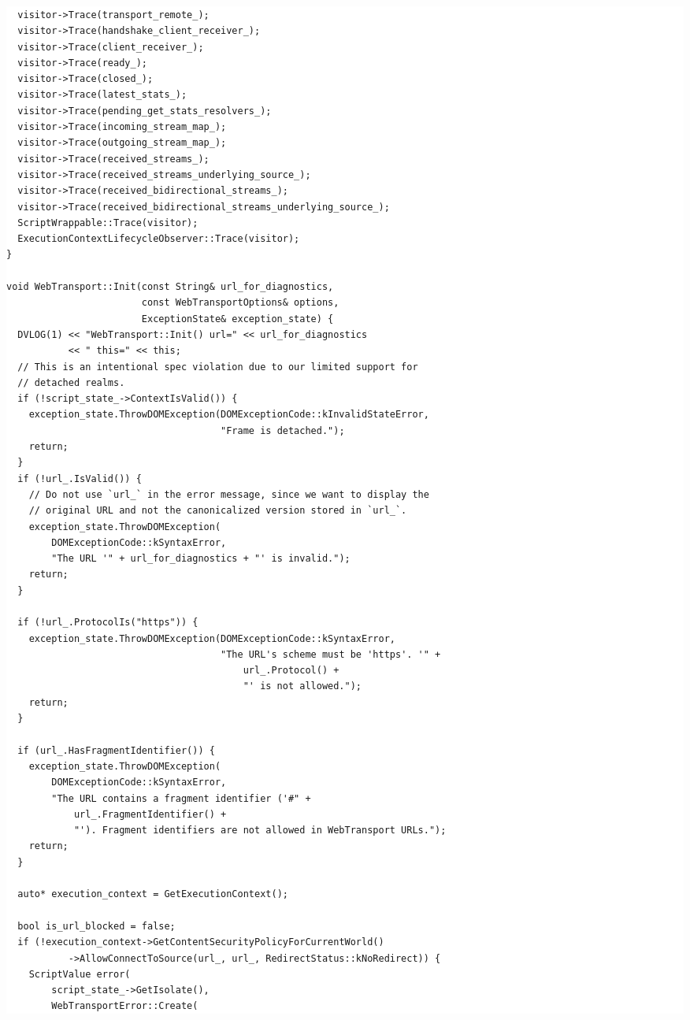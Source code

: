 ```
  visitor->Trace(transport_remote_);
  visitor->Trace(handshake_client_receiver_);
  visitor->Trace(client_receiver_);
  visitor->Trace(ready_);
  visitor->Trace(closed_);
  visitor->Trace(latest_stats_);
  visitor->Trace(pending_get_stats_resolvers_);
  visitor->Trace(incoming_stream_map_);
  visitor->Trace(outgoing_stream_map_);
  visitor->Trace(received_streams_);
  visitor->Trace(received_streams_underlying_source_);
  visitor->Trace(received_bidirectional_streams_);
  visitor->Trace(received_bidirectional_streams_underlying_source_);
  ScriptWrappable::Trace(visitor);
  ExecutionContextLifecycleObserver::Trace(visitor);
}

void WebTransport::Init(const String& url_for_diagnostics,
                        const WebTransportOptions& options,
                        ExceptionState& exception_state) {
  DVLOG(1) << "WebTransport::Init() url=" << url_for_diagnostics
           << " this=" << this;
  // This is an intentional spec violation due to our limited support for
  // detached realms.
  if (!script_state_->ContextIsValid()) {
    exception_state.ThrowDOMException(DOMExceptionCode::kInvalidStateError,
                                      "Frame is detached.");
    return;
  }
  if (!url_.IsValid()) {
    // Do not use `url_` in the error message, since we want to display the
    // original URL and not the canonicalized version stored in `url_`.
    exception_state.ThrowDOMException(
        DOMExceptionCode::kSyntaxError,
        "The URL '" + url_for_diagnostics + "' is invalid.");
    return;
  }

  if (!url_.ProtocolIs("https")) {
    exception_state.ThrowDOMException(DOMExceptionCode::kSyntaxError,
                                      "The URL's scheme must be 'https'. '" +
                                          url_.Protocol() +
                                          "' is not allowed.");
    return;
  }

  if (url_.HasFragmentIdentifier()) {
    exception_state.ThrowDOMException(
        DOMExceptionCode::kSyntaxError,
        "The URL contains a fragment identifier ('#" +
            url_.FragmentIdentifier() +
            "'). Fragment identifiers are not allowed in WebTransport URLs.");
    return;
  }

  auto* execution_context = GetExecutionContext();

  bool is_url_blocked = false;
  if (!execution_context->GetContentSecurityPolicyForCurrentWorld()
           ->AllowConnectToSource(url_, url_, RedirectStatus::kNoRedirect)) {
    ScriptValue error(
        script_state_->GetIsolate(),
        WebTransportError::Create(
```
